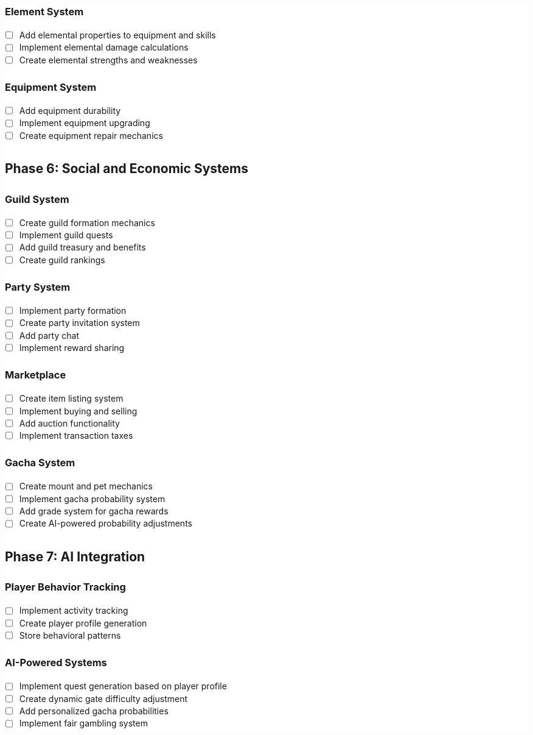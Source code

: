 ### Element System
- [ ] Add elemental properties to equipment and skills
- [ ] Implement elemental damage calculations
- [ ] Create elemental strengths and weaknesses

### Equipment System
- [ ] Add equipment durability
- [ ] Implement equipment upgrading
- [ ] Create equipment repair mechanics

## Phase 6: Social and Economic Systems

### Guild System
- [ ] Create guild formation mechanics
- [ ] Implement guild quests
- [ ] Add guild treasury and benefits
- [ ] Create guild rankings

### Party System
- [ ] Implement party formation
- [ ] Create party invitation system
- [ ] Add party chat
- [ ] Implement reward sharing

### Marketplace
- [ ] Create item listing system
- [ ] Implement buying and selling
- [ ] Add auction functionality
- [ ] Implement transaction taxes

### Gacha System
- [ ] Create mount and pet mechanics
- [ ] Implement gacha probability system
- [ ] Add grade system for gacha rewards
- [ ] Create AI-powered probability adjustments

## Phase 7: AI Integration

### Player Behavior Tracking
- [ ] Implement activity tracking
- [ ] Create player profile generation
- [ ] Store behavioral patterns

### AI-Powered Systems
- [ ] Implement quest generation based on player profile
- [ ] Create dynamic gate difficulty adjustment
- [ ] Add personalized gacha probabilities
- [ ] Implement fair gambling system
